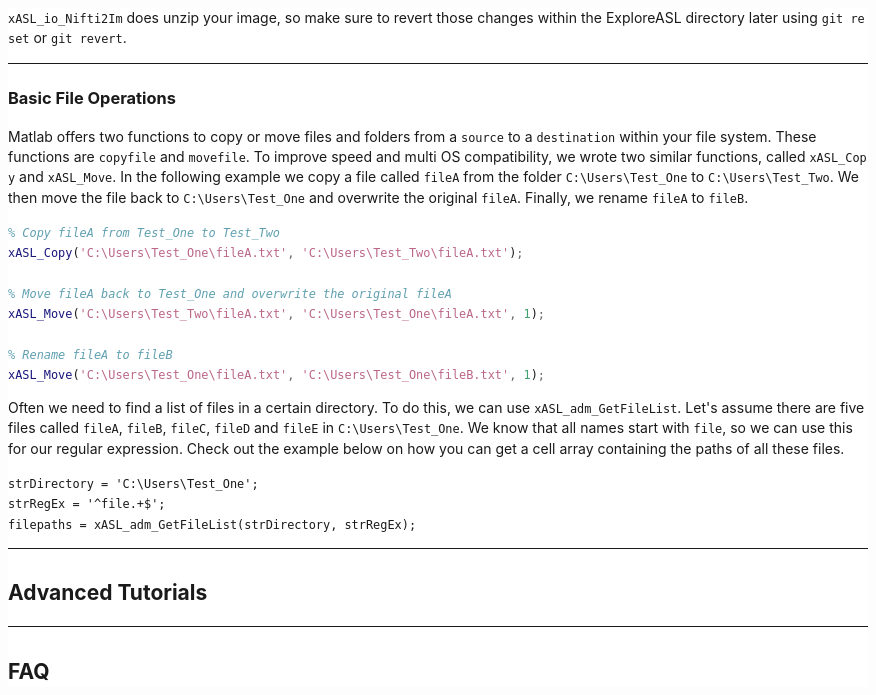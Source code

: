 `xASL_io_Nifti2Im` does unzip your image, so make sure to revert those changes within the ExploreASL directory later using `git reset` or `git revert`.


----
### Basic File Operations

Matlab offers two functions to copy or move files and folders from a `source` to a `destination` within your file system. These functions are `copyfile` and `movefile`. To improve speed and multi OS compatibility, we wrote two similar functions, called `xASL_Copy` and `xASL_Move`. In the following example we copy a file called `fileA` from the folder `C:\Users\Test_One` to `C:\Users\Test_Two`. We then move the file back to `C:\Users\Test_One` and overwrite the original `fileA`. Finally, we rename `fileA` to `fileB`.

```matlab
% Copy fileA from Test_One to Test_Two
xASL_Copy('C:\Users\Test_One\fileA.txt', 'C:\Users\Test_Two\fileA.txt');

% Move fileA back to Test_One and overwrite the original fileA
xASL_Move('C:\Users\Test_Two\fileA.txt', 'C:\Users\Test_One\fileA.txt', 1);

% Rename fileA to fileB
xASL_Move('C:\Users\Test_One\fileA.txt', 'C:\Users\Test_One\fileB.txt', 1);
```

Often we need to find a list of files in a certain directory. To do this, we can use `xASL_adm_GetFileList`. Let's assume there are five files called `fileA`, `fileB`, `fileC`, `fileD` and `fileE` in `C:\Users\Test_One`.  We know that all names start with `file`, so we can use this for our regular expression. Check out the example below on how you can get a cell array containing the paths of all these files.

```
strDirectory = 'C:\Users\Test_One';
strRegEx = '^file.+$';
filepaths = xASL_adm_GetFileList(strDirectory, strRegEx);
```


----
## Advanced Tutorials





----
## FAQ



